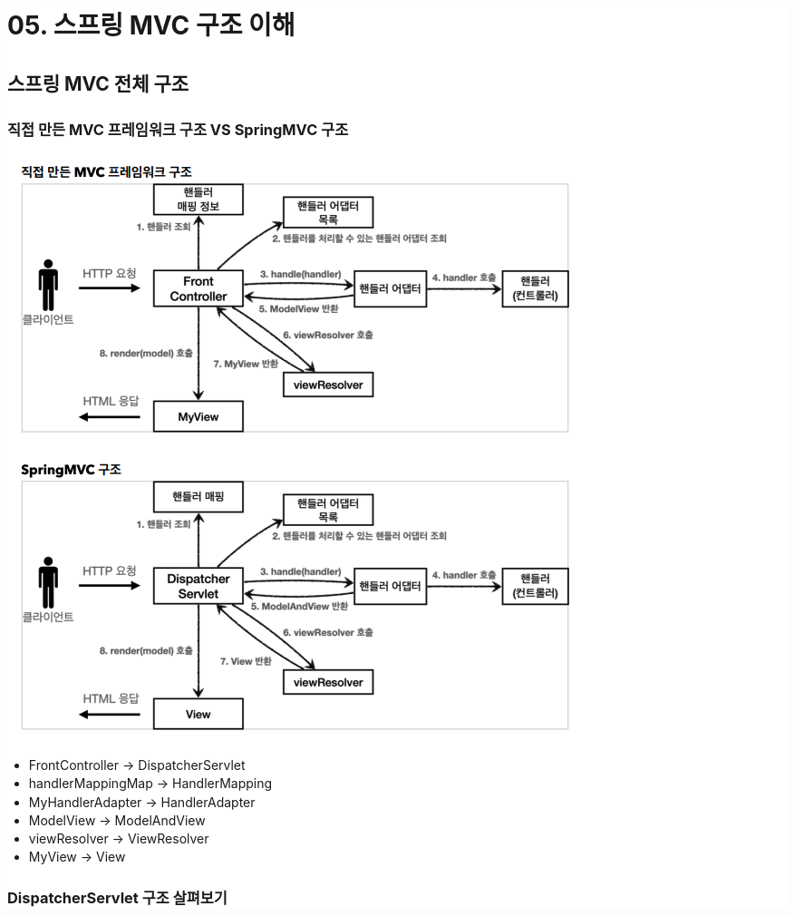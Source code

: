 # 05. 스프링 MVC 구조 이해

## 스프링 MVC 전체 구조

### 직접 만든 MVC 프레임워크 구조 VS SpringMVC 구조

![image-20220302032258286](images/image-20220302032258286.png)

* FrontController -> DispatcherServlet
* handlerMappingMap -> HandlerMapping
* MyHandlerAdapter -> HandlerAdapter 
* ModelView -> ModelAndView 
* viewResolver -> ViewResolver 
* MyView -> View 



### DispatcherServlet 구조 살펴보기
